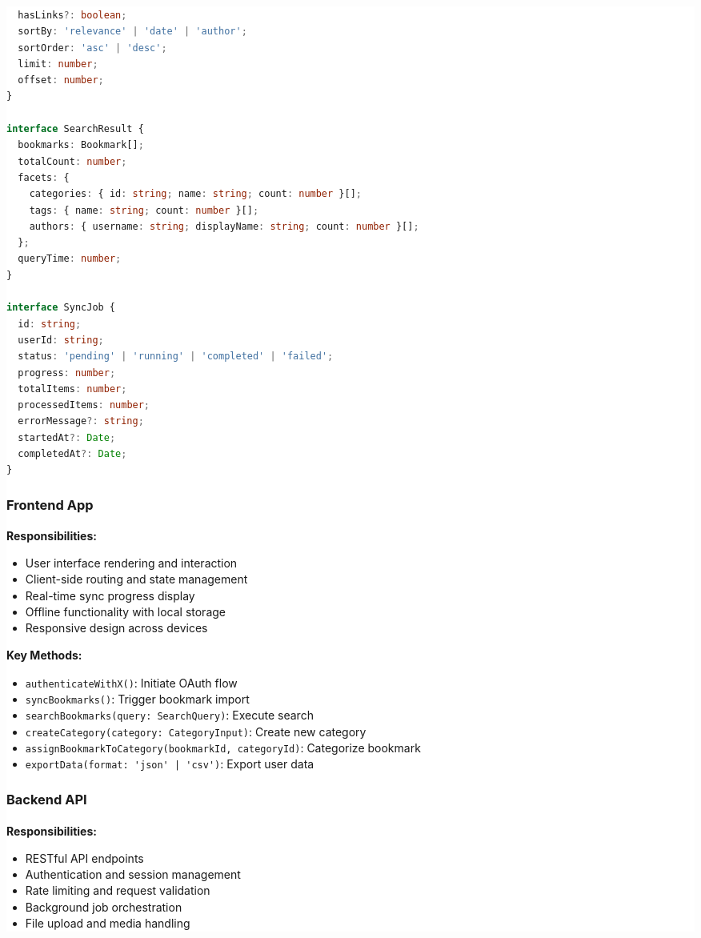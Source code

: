 ```typescript
  hasLinks?: boolean;
  sortBy: 'relevance' | 'date' | 'author';
  sortOrder: 'asc' | 'desc';
  limit: number;
  offset: number;
}

interface SearchResult {
  bookmarks: Bookmark[];
  totalCount: number;
  facets: {
    categories: { id: string; name: string; count: number }[];
    tags: { name: string; count: number }[];
    authors: { username: string; displayName: string; count: number }[];
  };
  queryTime: number;
}

interface SyncJob {
  id: string;
  userId: string;
  status: 'pending' | 'running' | 'completed' | 'failed';
  progress: number;
  totalItems: number;
  processedItems: number;
  errorMessage?: string;
  startedAt?: Date;
  completedAt?: Date;
}
```

### Frontend App
**Responsibilities:**
- User interface rendering and interaction
- Client-side routing and state management
- Real-time sync progress display
- Offline functionality with local storage
- Responsive design across devices

**Key Methods:**
- `authenticateWithX()`: Initiate OAuth flow
- `syncBookmarks()`: Trigger bookmark import
- `searchBookmarks(query: SearchQuery)`: Execute search
- `createCategory(category: CategoryInput)`: Create new category
- `assignBookmarkToCategory(bookmarkId, categoryId)`: Categorize bookmark
- `exportData(format: 'json' | 'csv')`: Export user data

### Backend API
**Responsibilities:**
- RESTful API endpoints
- Authentication and session management
- Rate limiting and request validation
- Background job orchestration
- File upload and media handling

